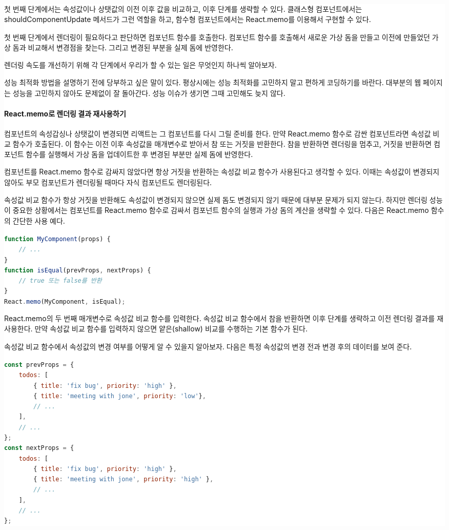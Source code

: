 첫 번째 단계에서는 속성값이나 상탯값의 이전 이후 값을 비교하고, 이후 단계를 생략할 수 있다. 클래스형 컴포넌트에서는 shouldComponentUpdate 메서드가 그런 역할을 하고, 함수형 컴포넌트에서는 React.memo를 이용해서 구현할 수 있다.

첫 번째 단계에서 렌더링이 필요하다고 판단하면 컴포넌트 함수를 호출한다. 컴포넌트 함수를 호출해서 새로운 가상 돔을 만들고 이전에 만들었던 가상 돔과 비교해서 변경점을 찾는다. 그리고 변경된 부분을 실제 돔에 반영한다. 

렌더링 속도를 개선하기 위해 각 단계에서 우리가 할 수 있는 일은 무엇인지 하나씩 알아보자. 

성능 최적화 방법을 설명하기 전에 당부하고 싶은 말이 있다. 평상시에는 성능 최적화를 고민하지 말고 편하게 코딩하기를 바란다. 대부분의 웹 페이지는 성능을 고민하지 않아도 문제없이 잘 돌아간다. 성능 이슈가 생기면 그때 고민해도 늦지 않다.

#### React.memo로 렌더링 결과 재사용하기

컴포넌트의 속성갑싱나 상탯값이 변경되면 리액트는 그 컴포넌트를 다시 그릴 준비를 한다. 만약 React.memo 함수로 감싼 컴포넌트라면 속성값 비교 함수가 호출된다. 이 함수는 이전 이후 속성값을 매개변수로 받아서 참 또는 거짓을 반환한다. 참을 반환하면 렌더링을 멈추고, 거짓을 반환하면 컴포넌트 함수를 실행해서 가상 돔을 업데이트한 후 변경된 부분만 실제 돔에 반영한다. 

컴포넌트를 React.memo 함수로 감싸지 않았다면 항상 거짓을 반환하는 속성값 비교 함수가 사용된다고 생각할 수 있다. 이때는 속성값이 변경되지 않아도 부모 컴포넌트가 렌더링될 때마다 자식 컴포넌트도 렌더링된다.

속성값 비교 함수가 항상 거짓을 반환해도 속성값이 변경되지 않으면 실제 돔도 변경되지 않기 때문에 대부분 문제가 되지 않는다. 하지만 렌더링 성능이 중요한 상황에서는 컴포넌트를 React.memo 함수로 감싸서 컴포넌트 함수의 실행과 가상 돔의 계산을 생략할 수 있다. 다음은 React.memo 함수의 간단한 사용 예다.

```jsx
function MyComponent(props) {
    // ...
}
function isEqual(prevProps, nextProps) {
    // true 또는 false를 반환
}
React.memo(MyComponent, isEqual);
```

React.memo의 두 번째 매개변수로 속성값 비교 함수를 입력한다. 속성값 비교 함수에서 참을 반환하면 이후 단계를 생략하고 이전 렌더링 결과를 재사용한다. 만약 속성값 비교 함수를 입력하지 않으면 얕은(shallow) 비교를 수행하는 기본 함수가 된다. 

속성값 비교 함수에서 속성값의 변경 여부를 어떻게 알 수 있을지 알아보자. 다음은 특정 속성값의 변경 전과 변경 후의 데이터를 보여 준다.

```jsx
const prevProps = {
    todos: [
        { title: 'fix bug', priority: 'high' },
        { title: 'meeting with jone', priority: 'low'},
        // ...
    ],
    // ...
};
const nextProps = {
	todos: [
        { title: 'fix bug', priority: 'high' },
        { title: 'meeting with jone', priority: 'high' },
        // ...
    ],
    // ...
};
```

